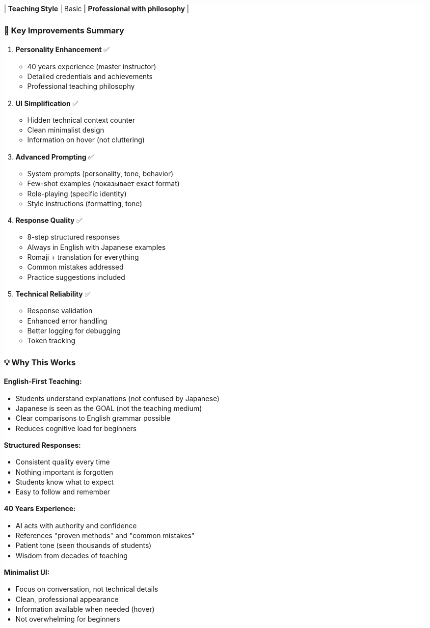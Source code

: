 | **Teaching Style** | Basic | **Professional with philosophy** |

### 🎯 Key Improvements Summary

1. **Personality Enhancement** ✅
   - 40 years experience (master instructor)
   - Detailed credentials and achievements
   - Professional teaching philosophy

2. **UI Simplification** ✅
   - Hidden technical context counter
   - Clean minimalist design
   - Information on hover (not cluttering)

3. **Advanced Prompting** ✅
   - System prompts (personality, tone, behavior)
   - Few-shot examples (показывает exact format)
   - Role-playing (specific identity)
   - Style instructions (formatting, tone)

4. **Response Quality** ✅
   - 8-step structured responses
   - Always in English with Japanese examples
   - Romaji + translation for everything
   - Common mistakes addressed
   - Practice suggestions included

5. **Technical Reliability** ✅
   - Response validation
   - Enhanced error handling
   - Better logging for debugging
   - Token tracking

### 💡 Why This Works

**English-First Teaching:**
- Students understand explanations (not confused by Japanese)
- Japanese is seen as the GOAL (not the teaching medium)
- Clear comparisons to English grammar possible
- Reduces cognitive load for beginners

**Structured Responses:**
- Consistent quality every time
- Nothing important is forgotten
- Students know what to expect
- Easy to follow and remember

**40 Years Experience:**
- AI acts with authority and confidence
- References "proven methods" and "common mistakes"
- Patient tone (seen thousands of students)
- Wisdom from decades of teaching

**Minimalist UI:**
- Focus on conversation, not technical details
- Clean, professional appearance
- Information available when needed (hover)
- Not overwhelming for beginners
